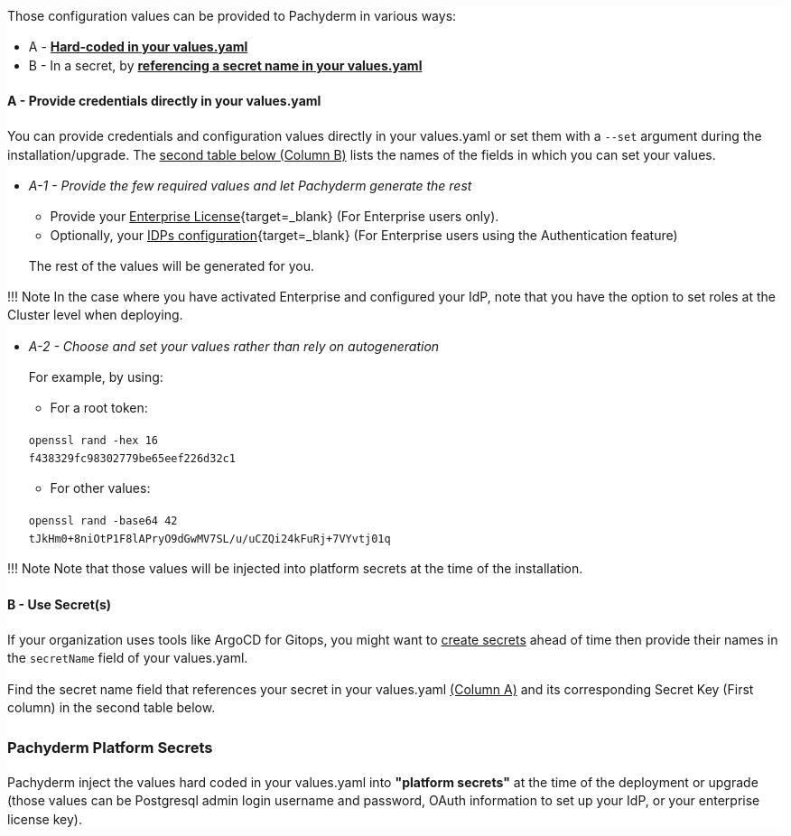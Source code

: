 Those configuration values can be provided to Pachyderm in various ways:

- A - [**Hard-coded in your values.yaml**](#a-provide-credentials-directly-in-your-valuesyaml)
- B - In a secret, by [**referencing a secret name in your values.yaml**](#b-use-secrets)
#### **A - Provide credentials directly in your values.yaml**

You can provide credentials and configuration values directly in your values.yaml or set them with a `--set` argument during the installation/upgrade. The [second table below (Column B)](#mapping-external-secrets-fields-values-fields-and-pachyderm-platform-secrets) lists the names of the fields in which you can set your values.

-  *A-1 - Provide the few required values and let Pachyderm generate the rest*

    - Provide your [Enterprise License](../../enterprise/deployment.md#activate-the-enterprise-edition){target=_blank} (For Enterprise users only). 
    - Optionally, your [IDPs configuration](../../enterprise/auth/authentication/idp-dex.md#create-your-idp-pachyderm-connection){target=_blank} (For Enterprise users using the Authentication feature)

    The rest of the values will be generated for you.

!!! Note
    In the case where you have activated Enterprise and configured your IdP, note that you have the option to set roles at the Cluster level when deploying.

- *A-2 - Choose and set your values rather than rely on autogeneration*
        
    For example, by using:

    - For a root token:
    ```shell
    openssl rand -hex 16
    f438329fc98302779be65eef226d32c1
    ```
    - For other values:
    ```shell
    openssl rand -base64 42
    tJkHm0+8niOtP1F8lAPryO9dGwMV7SL/u/uCZQi24kFuRj+7VYvtj01q
    ```

!!! Note
    Note that those values will be injected into platform secrets at the time of the installation.
#### **B - Use Secret(s)** 

If your organization uses tools like ArgoCD for Gitops, you might want to [create secrets](../../how-tos/advanced-data-operations/secrets.md#create-a-secret) ahead of time then provide their names in the `secretName` field of your values.yaml. 

Find the secret name field that references your secret in your values.yaml [(Column A)](#mapping-external-secrets-fields-values-fields-and-pachyderm-platform-secrets) and its corresponding Secret Key (First column) in the second table below.
### Pachyderm Platform Secrets

Pachyderm inject the values hard coded in your values.yaml into **"platform secrets"** at the time of the deployment or upgrade (those values can be Postgresql admin login username and password, OAuth information to set up your IdP, or your enterprise license key).
